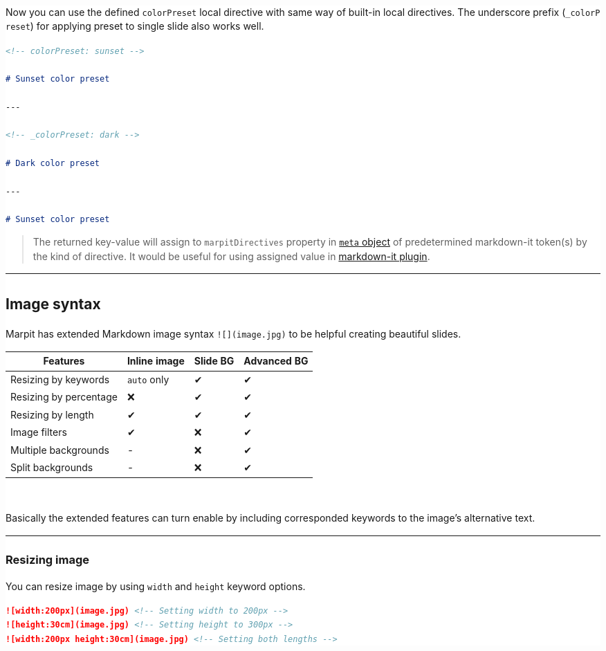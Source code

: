 Now you can use the defined `colorPreset` local directive with same way of built-in local directives. The underscore prefix (`_colorPreset`) for applying preset to single slide also works well.

```markdown
<!-- colorPreset: sunset -->

# Sunset color preset

---

<!-- _colorPreset: dark -->

# Dark color preset

---

# Sunset color preset
```

> The returned key-value will assign to `marpitDirectives` property in [`meta` object](https://markdown-it.github.io/markdown-it/#Token.prototype.meta) of predetermined markdown-it token(s) by the kind of directive. It would be useful for using assigned value in [markdown-it plugin](https://marpit.marp.app/usage?id=extend-marpit-by-plugins).

---

## Image syntax

Marpit has extended Markdown image syntax `![](image.jpg)` to be helpful creating beautiful slides.

| Features               | Inline image | Slide BG | Advanced BG |
| ---------------------- | ------------ | -------- | ----------- |
| Resizing by keywords   | `auto` only  | ✔        | ✔           |
| Resizing by percentage | ❌            | ✔        | ✔           |
| Resizing by length     | ✔            | ✔        | ✔           |
| Image filters          | ✔            | ❌        | ✔           |
| Multiple backgrounds   | -            | ❌        | ✔           |
| Split backgrounds      | -            | ❌        | ✔           |

<br>

Basically the extended features can turn enable by including corresponded keywords to the image’s alternative text.

---

### Resizing image

You can resize image by using `width` and `height` keyword options.

```markdown
![width:200px](image.jpg) <!-- Setting width to 200px -->
![height:30cm](image.jpg) <!-- Setting height to 300px -->
![width:200px height:30cm](image.jpg) <!-- Setting both lengths -->
```
